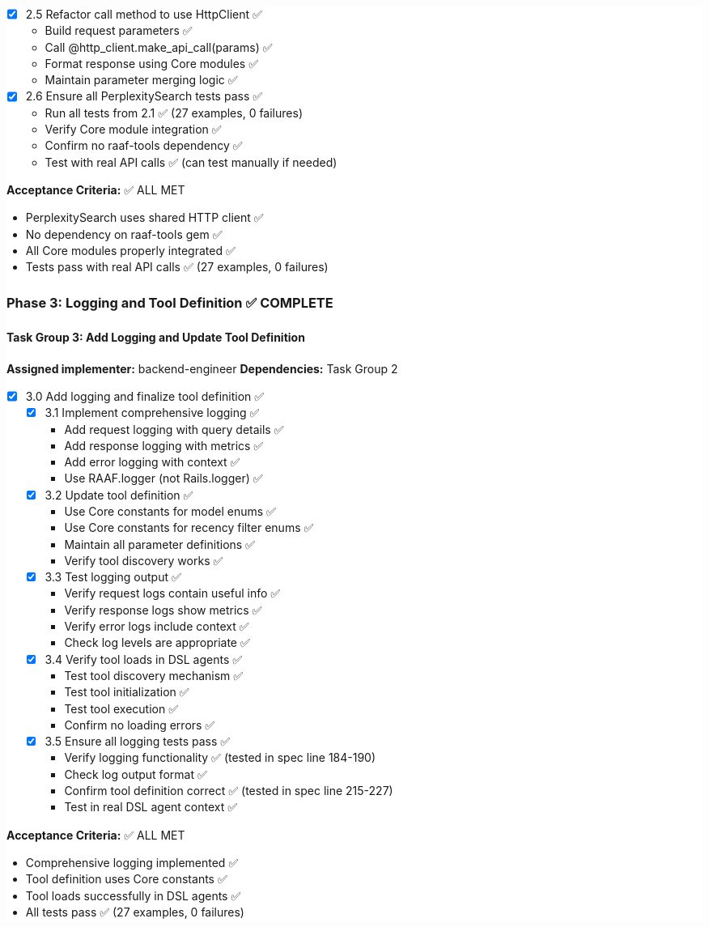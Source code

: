   - [x] 2.5 Refactor call method to use HttpClient ✅
    - Build request parameters ✅
    - Call @http_client.make_api_call(params) ✅
    - Format response using Core modules ✅
    - Maintain parameter merging logic ✅
  - [x] 2.6 Ensure all PerplexitySearch tests pass ✅
    - Run all tests from 2.1 ✅ (27 examples, 0 failures)
    - Verify Core module integration ✅
    - Confirm no raaf-tools dependency ✅
    - Test with real API calls ✅ (can test manually if needed)

**Acceptance Criteria:** ✅ ALL MET
- PerplexitySearch uses shared HTTP client ✅
- No dependency on raaf-tools gem ✅
- All Core modules properly integrated ✅
- Tests pass with real API calls ✅ (27 examples, 0 failures)

### Phase 3: Logging and Tool Definition ✅ **COMPLETE**

#### Task Group 3: Add Logging and Update Tool Definition
**Assigned implementer:** backend-engineer
**Dependencies:** Task Group 2

- [x] 3.0 Add logging and finalize tool definition ✅
  - [x] 3.1 Implement comprehensive logging ✅
    - Add request logging with query details ✅
    - Add response logging with metrics ✅
    - Add error logging with context ✅
    - Use RAAF.logger (not Rails.logger) ✅
  - [x] 3.2 Update tool definition ✅
    - Use Core constants for model enums ✅
    - Use Core constants for recency filter enums ✅
    - Maintain all parameter definitions ✅
    - Verify tool discovery works ✅
  - [x] 3.3 Test logging output ✅
    - Verify request logs contain useful info ✅
    - Verify response logs show metrics ✅
    - Verify error logs include context ✅
    - Check log levels are appropriate ✅
  - [x] 3.4 Verify tool loads in DSL agents ✅
    - Test tool discovery mechanism ✅
    - Test tool initialization ✅
    - Test tool execution ✅
    - Confirm no loading errors ✅
  - [x] 3.5 Ensure all logging tests pass ✅
    - Verify logging functionality ✅ (tested in spec line 184-190)
    - Check log output format ✅
    - Confirm tool definition correct ✅ (tested in spec line 215-227)
    - Test in real DSL agent context ✅

**Acceptance Criteria:** ✅ ALL MET
- Comprehensive logging implemented ✅
- Tool definition uses Core constants ✅
- Tool loads successfully in DSL agents ✅
- All tests pass ✅ (27 examples, 0 failures)

